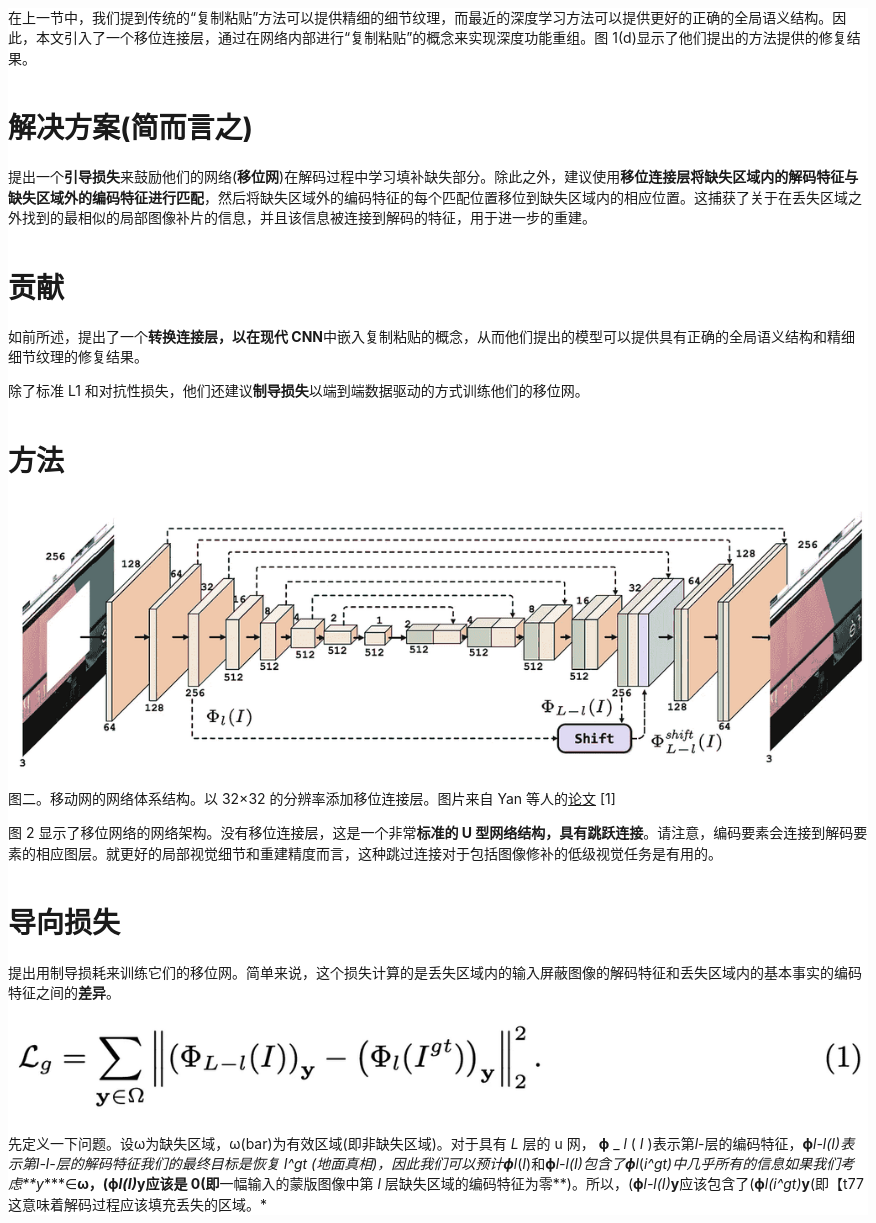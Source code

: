 在上一节中，我们提到传统的“复制粘贴”方法可以提供精细的细节纹理，而最近的深度学习方法可以提供更好的正确的全局语义结构。因此，本文引入了一个移位连接层，通过在网络内部进行“复制粘贴”的概念来实现深度功能重组。图 1(d)显示了他们提出的方法提供的修复结果。

# 解决方案(简而言之)

提出一个**引导损失**来鼓励他们的网络(**移位网**)在解码过程中学习填补缺失部分。除此之外，建议使用**移位连接层将缺失区域内的解码特征与缺失区域外的编码特征进行匹配**，然后将缺失区域外的编码特征的每个匹配位置移位到缺失区域内的相应位置。这捕获了关于在丢失区域之外找到的最相似的局部图像补片的信息，并且该信息被连接到解码的特征，用于进一步的重建。

# 贡献

如前所述，提出了一个**转换连接层，以在现代 CNN**中嵌入复制粘贴的概念，从而他们提出的模型可以提供具有正确的全局语义结构和精细细节纹理的修复结果。

除了标准 L1 和对抗性损失，他们还建议**制导损失**以端到端数据驱动的方式训练他们的移位网。

# 方法

![](img/8c091f2ea493994f5cd413167fe0bd7d.png)

图二。移动网的网络体系结构。以 32×32 的分辨率添加移位连接层。图片来自 Yan 等人的[论文](https://arxiv.org/pdf/1801.09392.pdf) [1]

图 2 显示了移位网络的网络架构。没有移位连接层，这是一个非常**标准的 U 型网络结构，具有跳跃连接**。请注意，编码要素会连接到解码要素的相应图层。就更好的局部视觉细节和重建精度而言，这种跳过连接对于包括图像修补的低级视觉任务是有用的。

# 导向损失

提出用制导损耗来训练它们的移位网。简单来说，这个损失计算的是丢失区域内的输入屏蔽图像的解码特征和丢失区域内的基本事实的编码特征之间的**差异**。

![](img/9eefd45eea42b10993474fa0841358bd.png)

先定义一下问题。设ω为缺失区域，ω(bar)为有效区域(即非缺失区域)。对于具有 *L* 层的 u 网， **ϕ** _ *l* ( *I* )表示第*l*-层的编码特征，**ϕ**_*l*-*l*(*I*)表示第*l*-*l*-层的解码特征我们的最终目标是恢复 *I^gt* (地面真相)，因此我们可以预计**ϕ**_*l*(*I*)和**ϕ**_*l*-*l*(*I*)包含了**ϕ**_*l*(*i^gt)中几乎所有的信息如果我们考虑**y****∈**ω，(**ϕ**_*l*(*I*)_**y**应该是 0(即**一幅输入的蒙版图像中第 *l* 层缺失区域的编码特征为零**)。所以，(**ϕ**_*l*-*l*(*I*)_**y**应该包含了(**ϕ**_*l*(*i^gt*)_**y**(即【t77 这意味着解码过程应该填充丢失的区域。*
